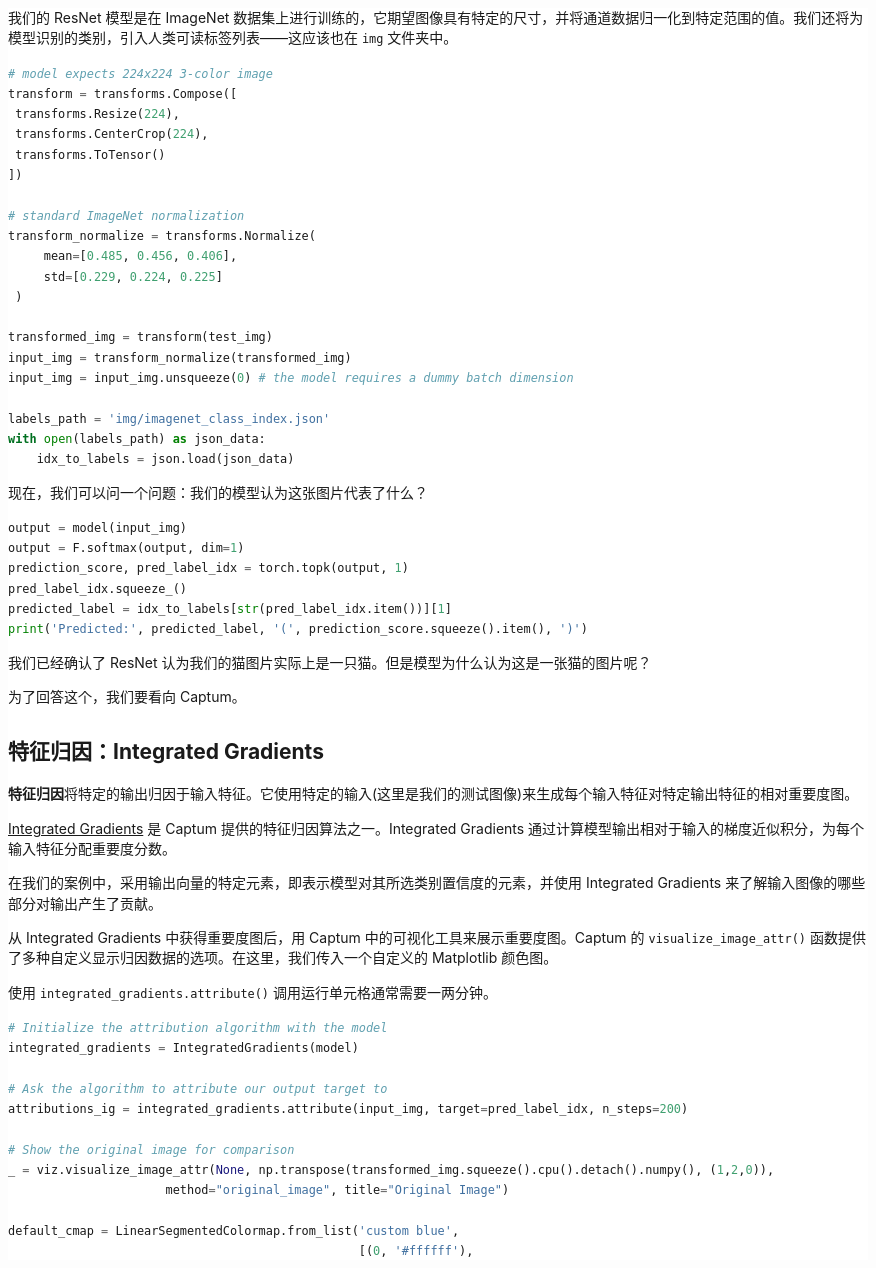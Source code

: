 我们的 ResNet 模型是在 ImageNet 数据集上进行训练的，它期望图像具有特定的尺寸，并将通道数据归一化到特定范围的值。我们还将为模型识别的类别，引入人类可读标签列表——这应该也在 `img` 文件夹中。

```python
# model expects 224x224 3-color image
transform = transforms.Compose([
 transforms.Resize(224),
 transforms.CenterCrop(224),
 transforms.ToTensor()
])

# standard ImageNet normalization
transform_normalize = transforms.Normalize(
     mean=[0.485, 0.456, 0.406],
     std=[0.229, 0.224, 0.225]
 )

transformed_img = transform(test_img)
input_img = transform_normalize(transformed_img)
input_img = input_img.unsqueeze(0) # the model requires a dummy batch dimension

labels_path = 'img/imagenet_class_index.json'
with open(labels_path) as json_data:
    idx_to_labels = json.load(json_data)
```

现在，我们可以问一个问题：我们的模型认为这张图片代表了什么？

```python
output = model(input_img)
output = F.softmax(output, dim=1)
prediction_score, pred_label_idx = torch.topk(output, 1)
pred_label_idx.squeeze_()
predicted_label = idx_to_labels[str(pred_label_idx.item())][1]
print('Predicted:', predicted_label, '(', prediction_score.squeeze().item(), ')')
```

我们已经确认了 ResNet 认为我们的猫图片实际上是一只猫。但是模型为什么认为这是一张猫的图片呢？

为了回答这个，我们要看向 Captum。

## 特征归因：Integrated Gradients

**特征归因**将特定的输出归因于输入特征。它使用特定的输入(这里是我们的测试图像)来生成每个输入特征对特定输出特征的相对重要度图。

[Integrated Gradients](https://captum.ai/api/integrated_gradients.html) 是 Captum 提供的特征归因算法之一。Integrated Gradients 通过计算模型输出相对于输入的梯度近似积分，为每个输入特征分配重要度分数。

在我们的案例中，采用输出向量的特定元素，即表示模型对其所选类别置信度的元素，并使用 Integrated Gradients 来了解输入图像的哪些部分对输出产生了贡献。

从 Integrated Gradients 中获得重要度图后，用 Captum 中的可视化工具来展示重要度图。Captum 的 `visualize_image_attr()` 函数提供了多种自定义显示归因数据的选项。在这里，我们传入一个自定义的 Matplotlib 颜色图。

使用 `integrated_gradients.attribute()` 调用运行单元格通常需要一两分钟。

```python
# Initialize the attribution algorithm with the model
integrated_gradients = IntegratedGradients(model)

# Ask the algorithm to attribute our output target to
attributions_ig = integrated_gradients.attribute(input_img, target=pred_label_idx, n_steps=200)

# Show the original image for comparison
_ = viz.visualize_image_attr(None, np.transpose(transformed_img.squeeze().cpu().detach().numpy(), (1,2,0)),
                      method="original_image", title="Original Image")

default_cmap = LinearSegmentedColormap.from_list('custom blue',
                                                 [(0, '#ffffff'),
```